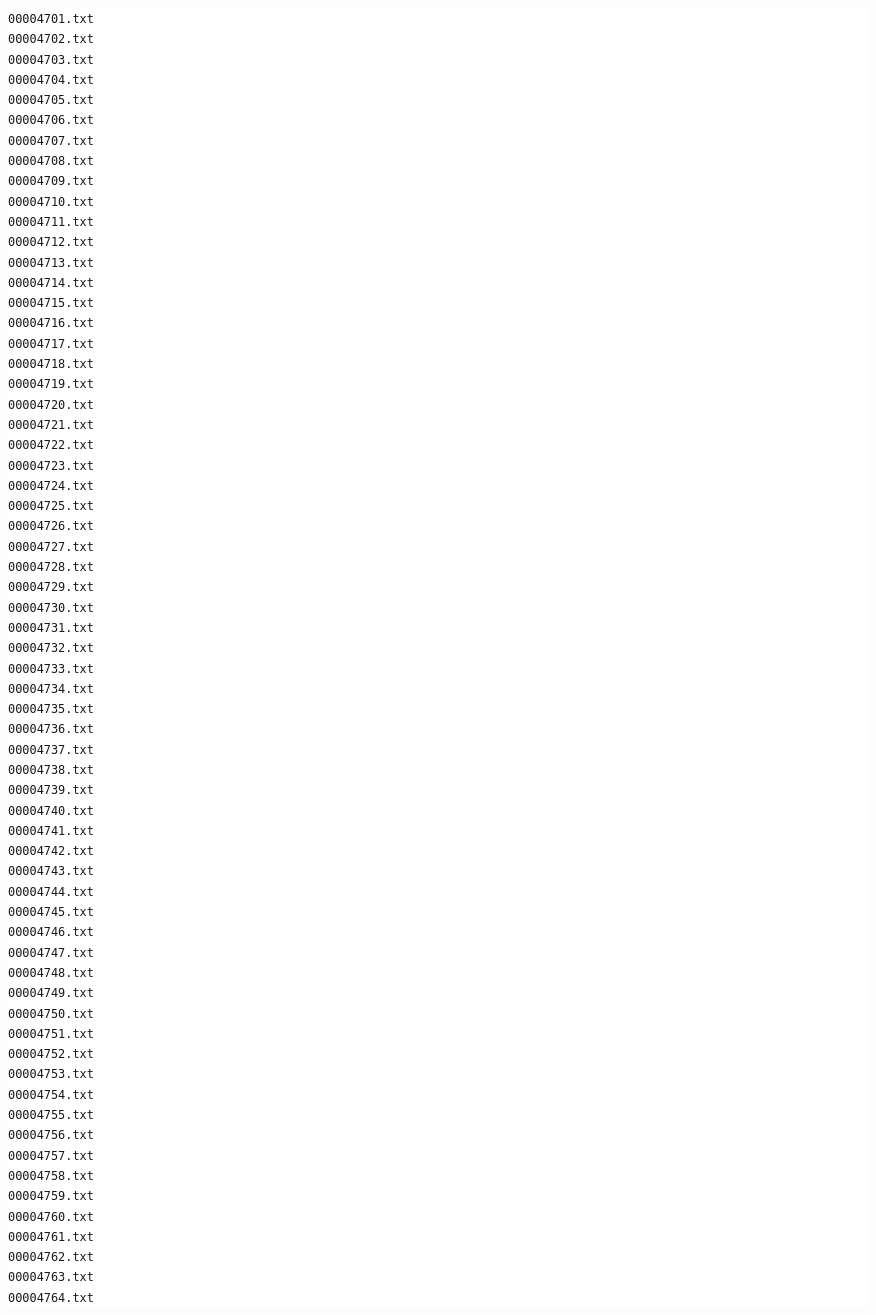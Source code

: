     00004701.txt
    00004702.txt
    00004703.txt
    00004704.txt
    00004705.txt
    00004706.txt
    00004707.txt
    00004708.txt
    00004709.txt
    00004710.txt
    00004711.txt
    00004712.txt
    00004713.txt
    00004714.txt
    00004715.txt
    00004716.txt
    00004717.txt
    00004718.txt
    00004719.txt
    00004720.txt
    00004721.txt
    00004722.txt
    00004723.txt
    00004724.txt
    00004725.txt
    00004726.txt
    00004727.txt
    00004728.txt
    00004729.txt
    00004730.txt
    00004731.txt
    00004732.txt
    00004733.txt
    00004734.txt
    00004735.txt
    00004736.txt
    00004737.txt
    00004738.txt
    00004739.txt
    00004740.txt
    00004741.txt
    00004742.txt
    00004743.txt
    00004744.txt
    00004745.txt
    00004746.txt
    00004747.txt
    00004748.txt
    00004749.txt
    00004750.txt
    00004751.txt
    00004752.txt
    00004753.txt
    00004754.txt
    00004755.txt
    00004756.txt
    00004757.txt
    00004758.txt
    00004759.txt
    00004760.txt
    00004761.txt
    00004762.txt
    00004763.txt
    00004764.txt
